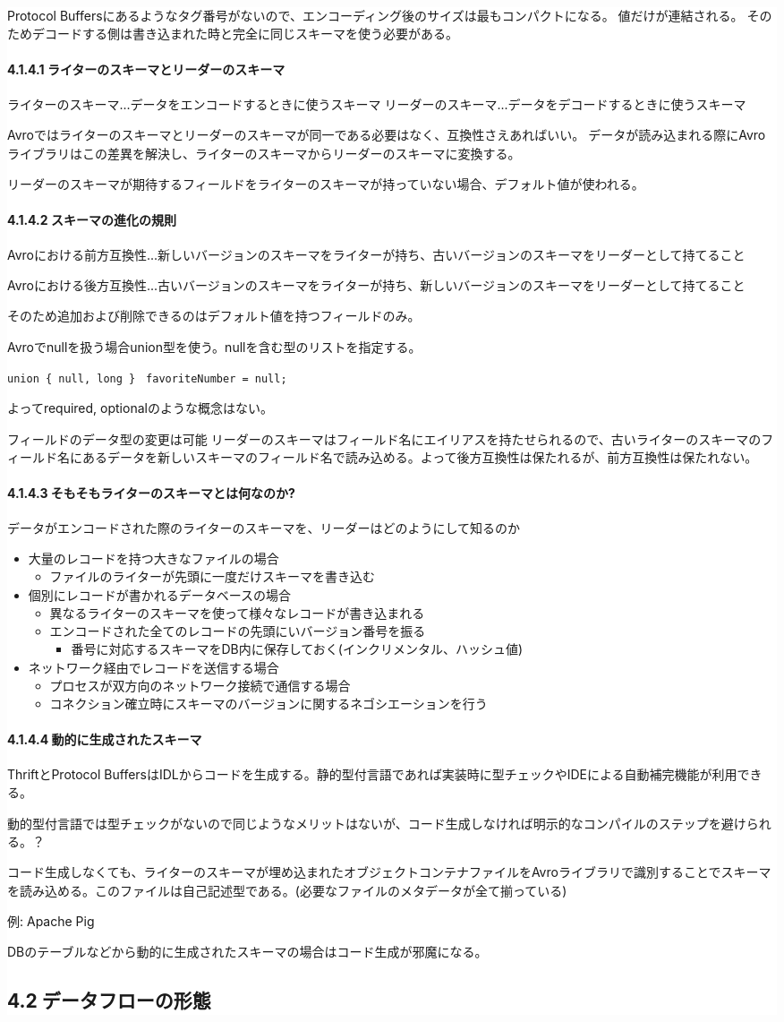 Protocol Buffersにあるようなタグ番号がないので、エンコーディング後のサイズは最もコンパクトになる。
値だけが連結される。
そのためデコードする側は書き込まれた時と完全に同じスキーマを使う必要がある。

#### 4.1.4.1 ライターのスキーマとリーダーのスキーマ

ライターのスキーマ...データをエンコードするときに使うスキーマ
リーダーのスキーマ...データをデコードするときに使うスキーマ

Avroではライターのスキーマとリーダーのスキーマが同一である必要はなく、互換性さえあればいい。
データが読み込まれる際にAvroライブラリはこの差異を解決し、ライターのスキーマからリーダーのスキーマに変換する。

リーダーのスキーマが期待するフィールドをライターのスキーマが持っていない場合、デフォルト値が使われる。

#### 4.1.4.2 スキーマの進化の規則

Avroにおける前方互換性...新しいバージョンのスキーマをライターが持ち、古いバージョンのスキーマをリーダーとして持てること

Avroにおける後方互換性...古いバージョンのスキーマをライターが持ち、新しいバージョンのスキーマをリーダーとして持てること

そのため追加および削除できるのはデフォルト値を持つフィールドのみ。

Avroでnullを扱う場合union型を使う。nullを含む型のリストを指定する。

```avro
union { null, long }　favoriteNumber = null;
```

よってrequired, optionalのような概念はない。

フィールドのデータ型の変更は可能
リーダーのスキーマはフィールド名にエイリアスを持たせられるので、古いライターのスキーマのフィールド名にあるデータを新しいスキーマのフィールド名で読み込める。よって後方互換性は保たれるが、前方互換性は保たれない。

#### 4.1.4.3 そもそもライターのスキーマとは何なのか?

データがエンコードされた際のライターのスキーマを、リーダーはどのようにして知るのか

- 大量のレコードを持つ大きなファイルの場合
  - ファイルのライターが先頭に一度だけスキーマを書き込む
- 個別にレコードが書かれるデータベースの場合
  - 異なるライターのスキーマを使って様々なレコードが書き込まれる
  - エンコードされた全てのレコードの先頭にいバージョン番号を振る
    - 番号に対応するスキーマをDB内に保存しておく(インクリメンタル、ハッシュ値)
- ネットワーク経由でレコードを送信する場合
  - プロセスが双方向のネットワーク接続で通信する場合
  - コネクション確立時にスキーマのバージョンに関するネゴシエーションを行う

#### 4.1.4.4 動的に生成されたスキーマ

ThriftとProtocol BuffersはIDLからコードを生成する。静的型付言語であれば実装時に型チェックやIDEによる自動補完機能が利用できる。

動的型付言語では型チェックがないので同じようなメリットはないが、コード生成しなければ明示的なコンパイルのステップを避けられる。？

コード生成しなくても、ライターのスキーマが埋め込まれたオブジェクトコンテナファイルをAvroライブラリで識別することでスキーマを読み込める。このファイルは自己記述型である。(必要なファイルのメタデータが全て揃っている)

例: Apache Pig

DBのテーブルなどから動的に生成されたスキーマの場合はコード生成が邪魔になる。

## 4.2 データフローの形態
